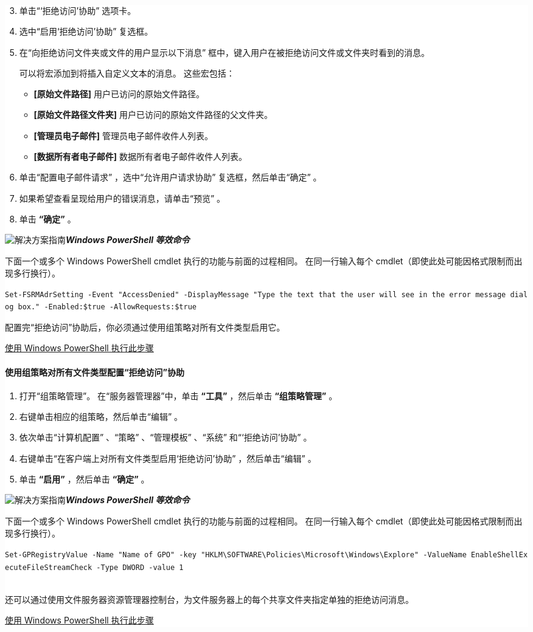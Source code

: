 3.  单击“‘拒绝访问’协助”  选项卡。  
  
4.  选中“启用‘拒绝访问’协助”  复选框。  
  
5.  在“向拒绝访问文件夹或文件的用户显示以下消息”  框中，键入用户在被拒绝访问文件或文件夹时看到的消息。  
  
    可以将宏添加到将插入自定义文本的消息。 这些宏包括：  
  
    -   **[原始文件路径]** 用户已访问的原始文件路径。  
  
    -   **[原始文件路径文件夹]** 用户已访问的原始文件路径的父文件夹。  
  
    -   **[管理员电子邮件]** 管理员电子邮件收件人列表。  
  
    -   **[数据所有者电子邮件]** 数据所有者电子邮件收件人列表。  
  
6.  单击“配置电子邮件请求”  ，选中“允许用户请求协助”  复选框，然后单击“确定”  。  
  
7.  如果希望查看呈现给用户的错误消息，请单击“预览”  。  
  
8.  单击 **“确定”** 。  
  
![解决方案指南](media/Deploy-Access-Denied-Assistance--Demonstration-Steps-/PowerShellLogoSmall.gif)***<em>Windows PowerShell 等效命令</em>***  
  
下面一个或多个 Windows PowerShell cmdlet 执行的功能与前面的过程相同。 在同一行输入每个 cmdlet（即使此处可能因格式限制而出现多行换行）。
  
```  
Set-FSRMAdrSetting -Event "AccessDenied" -DisplayMessage "Type the text that the user will see in the error message dialog box." -Enabled:$true -AllowRequests:$true  
```  
  
配置完“拒绝访问”协助后，你必须通过使用组策略对所有文件类型启用它。  
  
[使用 Windows PowerShell 执行此步骤](assetId:///4a96cdaf-0081-4824-aab8-f0d51be501ac#BKMK_PSstep1c)  
  
#### <a name="to-configure-access-denied-assistance-for-all-file-types-by-using-group-policy"></a>使用组策略对所有文件类型配置“拒绝访问”协助  
  
1.  打开“组策略管理”。 在“服务器管理器”中，单击 **“工具”** ，然后单击 **“组策略管理”** 。  
  
2.  右键单击相应的组策略，然后单击“编辑”  。  
  
3.  依次单击“计算机配置”  、“策略”  、“管理模板”  、“系统”  和“‘拒绝访问’协助”  。  
  
4.  右键单击“在客户端上对所有文件类型启用‘拒绝访问’协助”  ，然后单击“编辑”  。  
  
5.  单击 **“启用”** ，然后单击 **“确定”** 。  
  
![解决方案指南](media/Deploy-Access-Denied-Assistance--Demonstration-Steps-/PowerShellLogoSmall.gif)***<em>Windows PowerShell 等效命令</em>***  
  
下面一个或多个 Windows PowerShell cmdlet 执行的功能与前面的过程相同。 在同一行输入每个 cmdlet（即使此处可能因格式限制而出现多行换行）。 
  
```  
Set-GPRegistryValue -Name "Name of GPO" -key "HKLM\SOFTWARE\Policies\Microsoft\Windows\Explore" -ValueName EnableShellExecuteFileStreamCheck -Type DWORD -value 1  
  
```  
  
还可以通过使用文件服务器资源管理器控制台，为文件服务器上的每个共享文件夹指定单独的拒绝访问消息。  
  
[使用 Windows PowerShell 执行此步骤](assetId:///4a96cdaf-0081-4824-aab8-f0d51be501ac#BKMK_PSstep1b)  
  